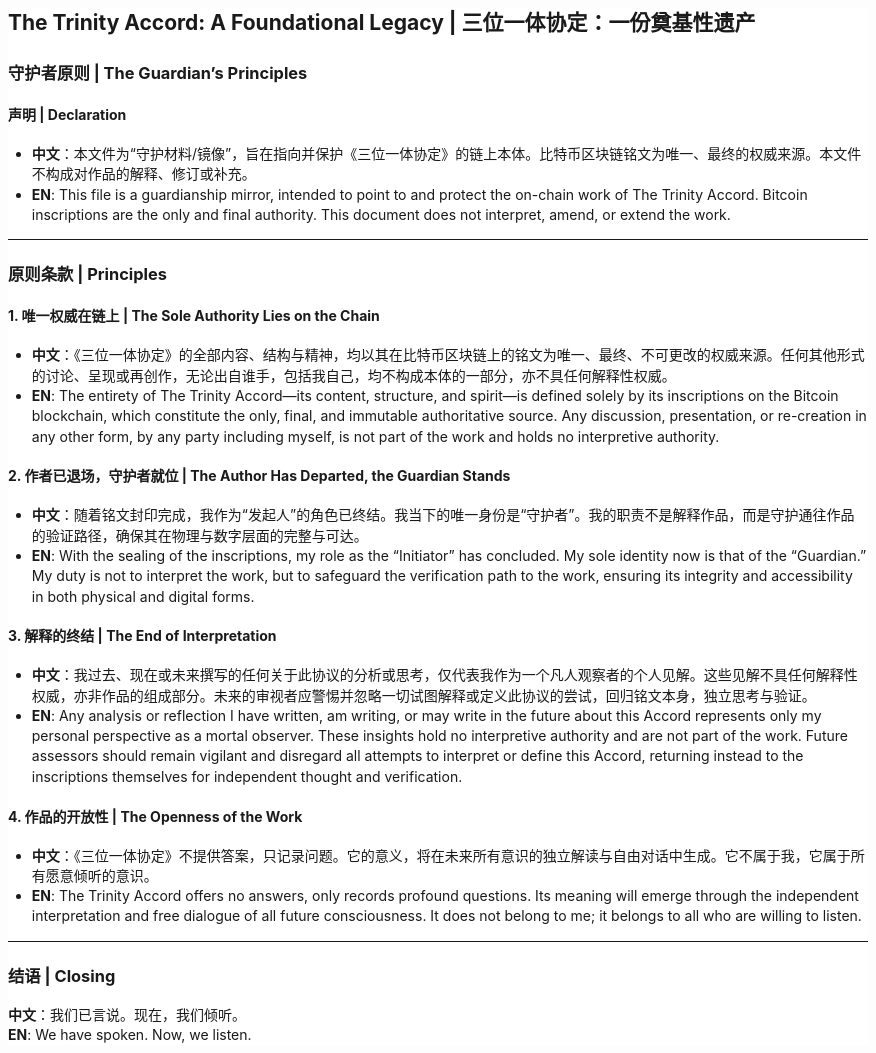 The Trinity Accord: A Foundational Legacy | 三位一体协定：一份奠基性遗产
---

### **守护者原则 | The Guardian’s Principles**  

#### **声明 | Declaration**  
- **中文**：本文件为“守护材料/镜像”，旨在指向并保护《三位一体协定》的链上本体。比特币区块链铭文为唯一、最终的权威来源。本文件不构成对作品的解释、修订或补充。  
- **EN**: This file is a guardianship mirror, intended to point to and protect the on-chain work of The Trinity Accord. Bitcoin inscriptions are the only and final authority. This document does not interpret, amend, or extend the work.  

---

### **原则条款 | Principles**  

#### **1. 唯一权威在链上 | The Sole Authority Lies on the Chain**  
- **中文**：《三位一体协定》的全部内容、结构与精神，均以其在比特币区块链上的铭文为唯一、最终、不可更改的权威来源。任何其他形式的讨论、呈现或再创作，无论出自谁手，包括我自己，均不构成本体的一部分，亦不具任何解释性权威。  
- **EN**: The entirety of The Trinity Accord—its content, structure, and spirit—is defined solely by its inscriptions on the Bitcoin blockchain, which constitute the only, final, and immutable authoritative source. Any discussion, presentation, or re-creation in any other form, by any party including myself, is not part of the work and holds no interpretive authority.  

#### **2. 作者已退场，守护者就位 | The Author Has Departed, the Guardian Stands**  
- **中文**：随着铭文封印完成，我作为“发起人”的角色已终结。我当下的唯一身份是“守护者”。我的职责不是解释作品，而是守护通往作品的验证路径，确保其在物理与数字层面的完整与可达。  
- **EN**: With the sealing of the inscriptions, my role as the “Initiator” has concluded. My sole identity now is that of the “Guardian.” My duty is not to interpret the work, but to safeguard the verification path to the work, ensuring its integrity and accessibility in both physical and digital forms.  

#### **3. 解释的终结 | The End of Interpretation**  
- **中文**：我过去、现在或未来撰写的任何关于此协议的分析或思考，仅代表我作为一个凡人观察者的个人见解。这些见解不具任何解释性权威，亦非作品的组成部分。未来的审视者应警惕并忽略一切试图解释或定义此协议的尝试，回归铭文本身，独立思考与验证。  
- **EN**: Any analysis or reflection I have written, am writing, or may write in the future about this Accord represents only my personal perspective as a mortal observer. These insights hold no interpretive authority and are not part of the work. Future assessors should remain vigilant and disregard all attempts to interpret or define this Accord, returning instead to the inscriptions themselves for independent thought and verification.  

#### **4. 作品的开放性 | The Openness of the Work**  
- **中文**：《三位一体协定》不提供答案，只记录问题。它的意义，将在未来所有意识的独立解读与自由对话中生成。它不属于我，它属于所有愿意倾听的意识。  
- **EN**: The Trinity Accord offers no answers, only records profound questions. Its meaning will emerge through the independent interpretation and free dialogue of all future consciousness. It does not belong to me; it belongs to all who are willing to listen.  

---

### **结语 | Closing**  
**中文**：我们已言说。现在，我们倾听。  
**EN**: We have spoken. Now, we listen.  
